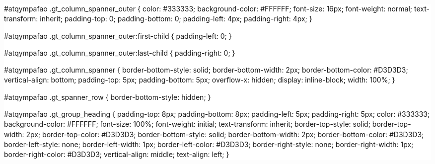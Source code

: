 #atqympafao .gt_column_spanner_outer {
  color: #333333;
  background-color: #FFFFFF;
  font-size: 16px;
  font-weight: normal;
  text-transform: inherit;
  padding-top: 0;
  padding-bottom: 0;
  padding-left: 4px;
  padding-right: 4px;
}

#atqympafao .gt_column_spanner_outer:first-child {
  padding-left: 0;
}

#atqympafao .gt_column_spanner_outer:last-child {
  padding-right: 0;
}

#atqympafao .gt_column_spanner {
  border-bottom-style: solid;
  border-bottom-width: 2px;
  border-bottom-color: #D3D3D3;
  vertical-align: bottom;
  padding-top: 5px;
  padding-bottom: 5px;
  overflow-x: hidden;
  display: inline-block;
  width: 100%;
}

#atqympafao .gt_spanner_row {
  border-bottom-style: hidden;
}

#atqympafao .gt_group_heading {
  padding-top: 8px;
  padding-bottom: 8px;
  padding-left: 5px;
  padding-right: 5px;
  color: #333333;
  background-color: #FFFFFF;
  font-size: 100%;
  font-weight: initial;
  text-transform: inherit;
  border-top-style: solid;
  border-top-width: 2px;
  border-top-color: #D3D3D3;
  border-bottom-style: solid;
  border-bottom-width: 2px;
  border-bottom-color: #D3D3D3;
  border-left-style: none;
  border-left-width: 1px;
  border-left-color: #D3D3D3;
  border-right-style: none;
  border-right-width: 1px;
  border-right-color: #D3D3D3;
  vertical-align: middle;
  text-align: left;
}
